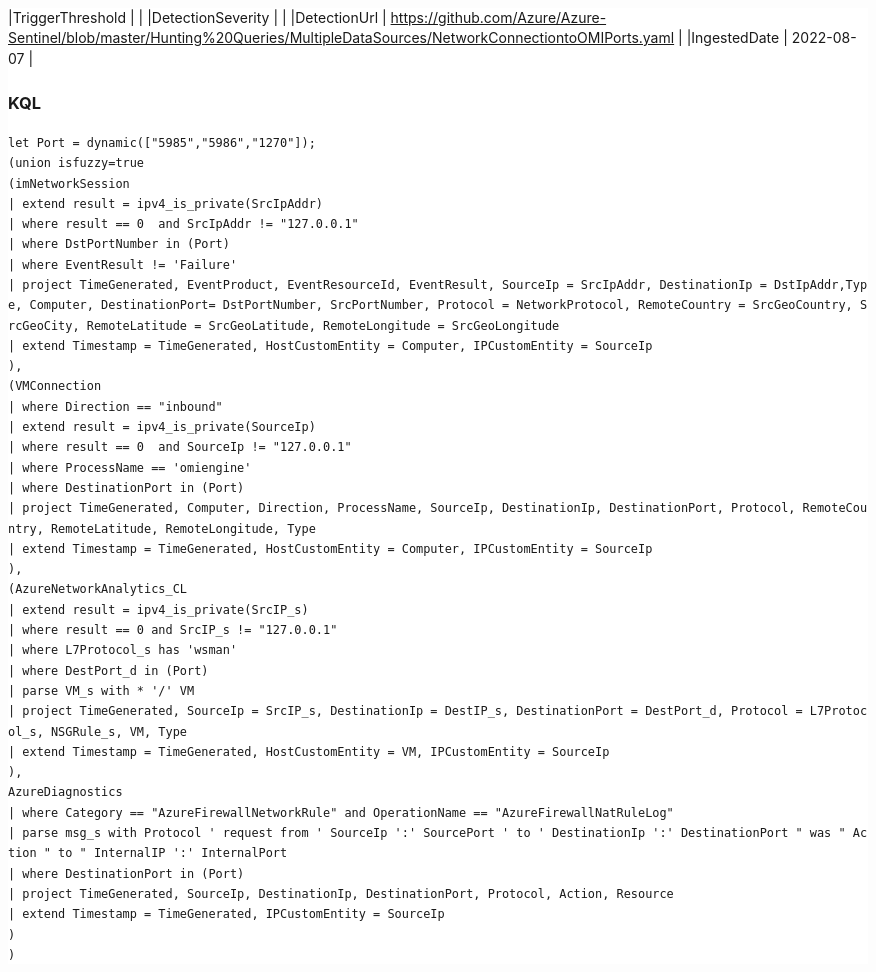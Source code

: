 |TriggerThreshold |  |
|DetectionSeverity |  |
|DetectionUrl | https://github.com/Azure/Azure-Sentinel/blob/master/Hunting%20Queries/MultipleDataSources/NetworkConnectiontoOMIPorts.yaml |
|IngestedDate | 2022-08-07 |

### KQL
```kql
let Port = dynamic(["5985","5986","1270"]); 
(union isfuzzy=true
(imNetworkSession
| extend result = ipv4_is_private(SrcIpAddr)
| where result == 0  and SrcIpAddr != "127.0.0.1"
| where DstPortNumber in (Port)
| where EventResult != 'Failure'
| project TimeGenerated, EventProduct, EventResourceId, EventResult, SourceIp = SrcIpAddr, DestinationIp = DstIpAddr,Type, Computer, DestinationPort= DstPortNumber, SrcPortNumber, Protocol = NetworkProtocol, RemoteCountry = SrcGeoCountry, SrcGeoCity, RemoteLatitude = SrcGeoLatitude, RemoteLongitude = SrcGeoLongitude
| extend Timestamp = TimeGenerated, HostCustomEntity = Computer, IPCustomEntity = SourceIp 
),
(VMConnection
| where Direction == "inbound"
| extend result = ipv4_is_private(SourceIp)
| where result == 0  and SourceIp != "127.0.0.1"
| where ProcessName == 'omiengine'
| where DestinationPort in (Port)
| project TimeGenerated, Computer, Direction, ProcessName, SourceIp, DestinationIp, DestinationPort, Protocol, RemoteCountry, RemoteLatitude, RemoteLongitude, Type
| extend Timestamp = TimeGenerated, HostCustomEntity = Computer, IPCustomEntity = SourceIp
),
(AzureNetworkAnalytics_CL
| extend result = ipv4_is_private(SrcIP_s) 
| where result == 0 and SrcIP_s != "127.0.0.1"
| where L7Protocol_s has 'wsman'
| where DestPort_d in (Port)
| parse VM_s with * '/' VM 
| project TimeGenerated, SourceIp = SrcIP_s, DestinationIp = DestIP_s, DestinationPort = DestPort_d, Protocol = L7Protocol_s, NSGRule_s, VM, Type
| extend Timestamp = TimeGenerated, HostCustomEntity = VM, IPCustomEntity = SourceIp
),
AzureDiagnostics
| where Category == "AzureFirewallNetworkRule" and OperationName == "AzureFirewallNatRuleLog"
| parse msg_s with Protocol ' request from ' SourceIp ':' SourcePort ' to ' DestinationIp ':' DestinationPort " was " Action " to " InternalIP ':' InternalPort
| where DestinationPort in (Port)
| project TimeGenerated, SourceIp, DestinationIp, DestinationPort, Protocol, Action, Resource
| extend Timestamp = TimeGenerated, IPCustomEntity = SourceIp
)
)

```
